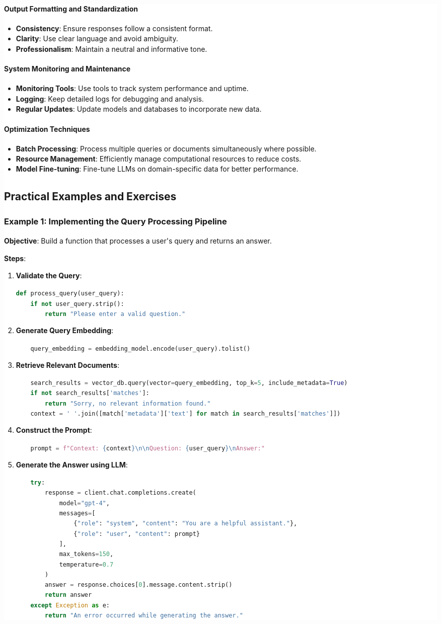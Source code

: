 #### Output Formatting and Standardization

- **Consistency**: Ensure responses follow a consistent format.
- **Clarity**: Use clear language and avoid ambiguity.
- **Professionalism**: Maintain a neutral and informative tone.

#### System Monitoring and Maintenance

- **Monitoring Tools**: Use tools to track system performance and uptime.
- **Logging**: Keep detailed logs for debugging and analysis.
- **Regular Updates**: Update models and databases to incorporate new data.

#### Optimization Techniques

- **Batch Processing**: Process multiple queries or documents simultaneously where possible.
- **Resource Management**: Efficiently manage computational resources to reduce costs.
- **Model Fine-tuning**: Fine-tune LLMs on domain-specific data for better performance.

## Practical Examples and Exercises

### Example 1: Implementing the Query Processing Pipeline

**Objective**: Build a function that processes a user's query and returns an answer.

**Steps**:

1. **Validate the Query**:
   ```python
   def process_query(user_query):
       if not user_query.strip():
           return "Please enter a valid question."
   ```
2. **Generate Query Embedding**:
   ```python
       query_embedding = embedding_model.encode(user_query).tolist()
   ```
3. **Retrieve Relevant Documents**:
   ```python
       search_results = vector_db.query(vector=query_embedding, top_k=5, include_metadata=True)
       if not search_results['matches']:
           return "Sorry, no relevant information found."
       context = ' '.join([match['metadata']['text'] for match in search_results['matches']])
   ```
4. **Construct the Prompt**:
   ```python
       prompt = f"Context: {context}\n\nQuestion: {user_query}\nAnswer:"
   ```
5. **Generate the Answer using LLM**:
   ```python
       try:
           response = client.chat.completions.create(
               model="gpt-4",
               messages=[
                   {"role": "system", "content": "You are a helpful assistant."},
                   {"role": "user", "content": prompt}
               ],
               max_tokens=150,
               temperature=0.7
           )
           answer = response.choices[0].message.content.strip()
           return answer
       except Exception as e:
           return "An error occurred while generating the answer."
   ```
